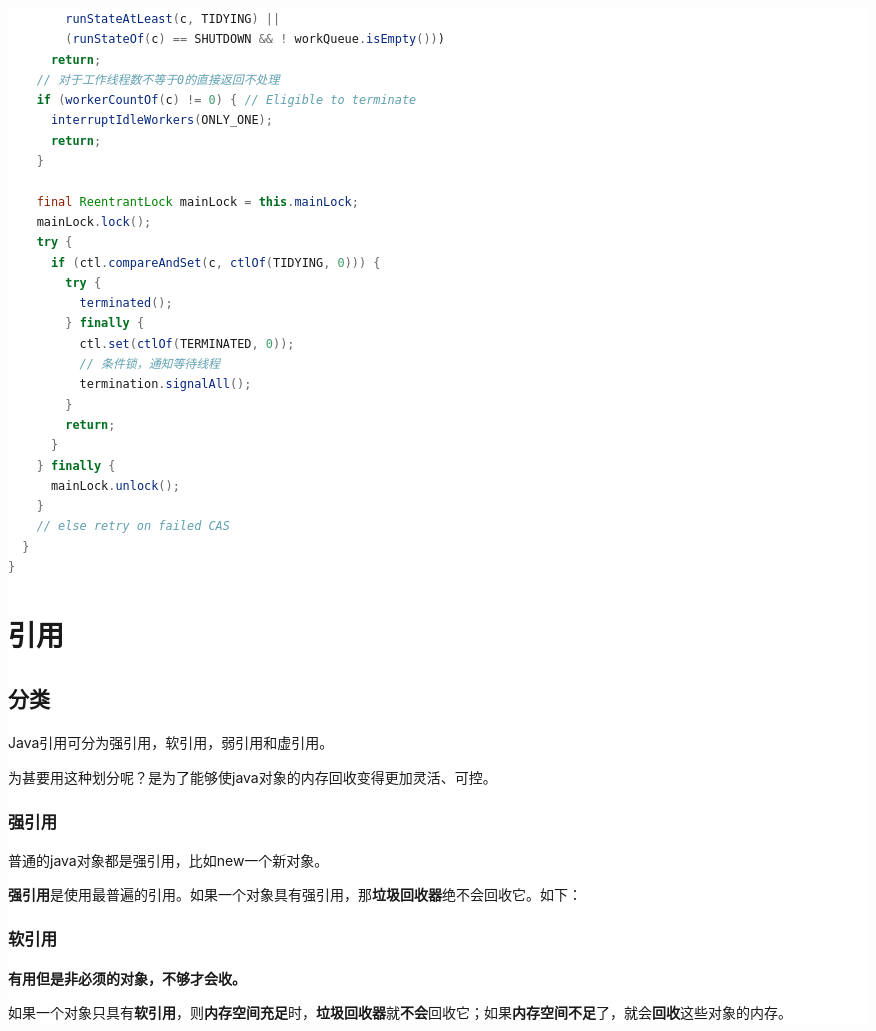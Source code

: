 ```java
        runStateAtLeast(c, TIDYING) ||
        (runStateOf(c) == SHUTDOWN && ! workQueue.isEmpty()))
      return;
    // 对于工作线程数不等于0的直接返回不处理
    if (workerCountOf(c) != 0) { // Eligible to terminate
      interruptIdleWorkers(ONLY_ONE);
      return;
    }

    final ReentrantLock mainLock = this.mainLock;
    mainLock.lock();
    try {
      if (ctl.compareAndSet(c, ctlOf(TIDYING, 0))) {
        try {
          terminated();
        } finally {
          ctl.set(ctlOf(TERMINATED, 0));
          // 条件锁，通知等待线程
          termination.signalAll();
        }
        return;
      }
    } finally {
      mainLock.unlock();
    }
    // else retry on failed CAS
  }
}
```

# 引用

## 分类

Java引用可分为强引用，软引用，弱引用和虚引用。

为甚要用这种划分呢？是为了能够使java对象的内存回收变得更加灵活、可控。

### 强引用



普通的java对象都是强引用，比如new一个新对象。

**强引用**是使用最普遍的引用。如果一个对象具有强引用，那**垃圾回收器**绝不会回收它。如下：



### 软引用

**有用但是非必须的对象，不够才会收。**

如果一个对象只具有**软引用**，则**内存空间充足**时，**垃圾回收器**就**不会**回收它；如果**内存空间不足**了，就会**回收**这些对象的内存。
